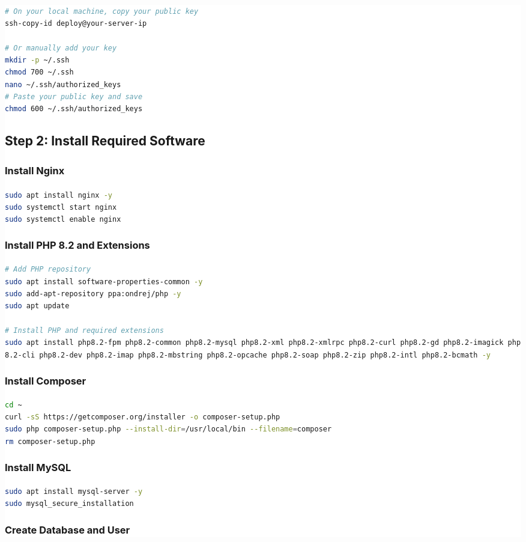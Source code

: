 ```bash
# On your local machine, copy your public key
ssh-copy-id deploy@your-server-ip

# Or manually add your key
mkdir -p ~/.ssh
chmod 700 ~/.ssh
nano ~/.ssh/authorized_keys
# Paste your public key and save
chmod 600 ~/.ssh/authorized_keys
```

## Step 2: Install Required Software

### Install Nginx

```bash
sudo apt install nginx -y
sudo systemctl start nginx
sudo systemctl enable nginx
```

### Install PHP 8.2 and Extensions

```bash
# Add PHP repository
sudo apt install software-properties-common -y
sudo add-apt-repository ppa:ondrej/php -y
sudo apt update

# Install PHP and required extensions
sudo apt install php8.2-fpm php8.2-common php8.2-mysql php8.2-xml php8.2-xmlrpc php8.2-curl php8.2-gd php8.2-imagick php8.2-cli php8.2-dev php8.2-imap php8.2-mbstring php8.2-opcache php8.2-soap php8.2-zip php8.2-intl php8.2-bcmath -y
```

### Install Composer

```bash
cd ~
curl -sS https://getcomposer.org/installer -o composer-setup.php
sudo php composer-setup.php --install-dir=/usr/local/bin --filename=composer
rm composer-setup.php
```

### Install MySQL

```bash
sudo apt install mysql-server -y
sudo mysql_secure_installation
```

### Create Database and User
